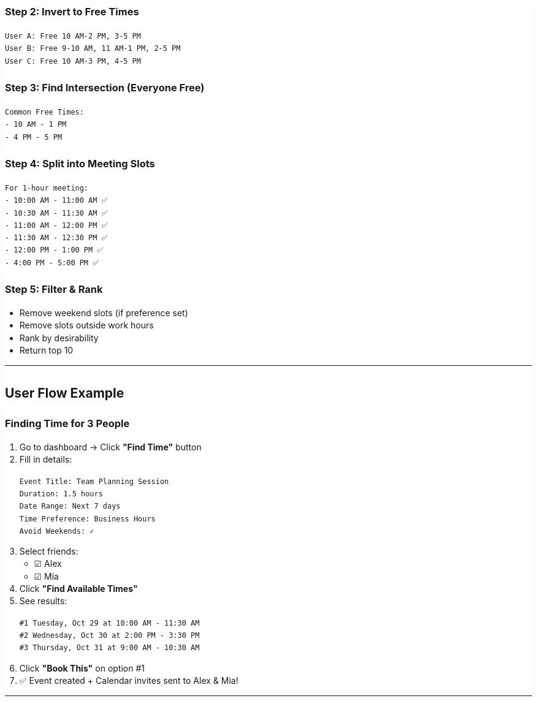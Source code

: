### Step 2: Invert to Free Times
```
User A: Free 10 AM-2 PM, 3-5 PM
User B: Free 9-10 AM, 11 AM-1 PM, 2-5 PM
User C: Free 10 AM-3 PM, 4-5 PM
```

### Step 3: Find Intersection (Everyone Free)
```
Common Free Times:
- 10 AM - 1 PM
- 4 PM - 5 PM
```

### Step 4: Split into Meeting Slots
```
For 1-hour meeting:
- 10:00 AM - 11:00 AM ✅
- 10:30 AM - 11:30 AM ✅
- 11:00 AM - 12:00 PM ✅
- 11:30 AM - 12:30 PM ✅
- 12:00 PM - 1:00 PM ✅
- 4:00 PM - 5:00 PM ✅
```

### Step 5: Filter & Rank
- Remove weekend slots (if preference set)
- Remove slots outside work hours
- Rank by desirability
- Return top 10

---

## User Flow Example

### Finding Time for 3 People

1. Go to dashboard → Click **"Find Time"** button
2. Fill in details:
   ```
   Event Title: Team Planning Session
   Duration: 1.5 hours
   Date Range: Next 7 days
   Time Preference: Business Hours
   Avoid Weekends: ✓
   ```
3. Select friends:
   - ☑ Alex
   - ☑ Mia
4. Click **"Find Available Times"**
5. See results:
   ```
   #1 Tuesday, Oct 29 at 10:00 AM - 11:30 AM
   #2 Wednesday, Oct 30 at 2:00 PM - 3:30 PM
   #3 Thursday, Oct 31 at 9:00 AM - 10:30 AM
   ```
6. Click **"Book This"** on option #1
7. ✅ Event created + Calendar invites sent to Alex & Mia!

---